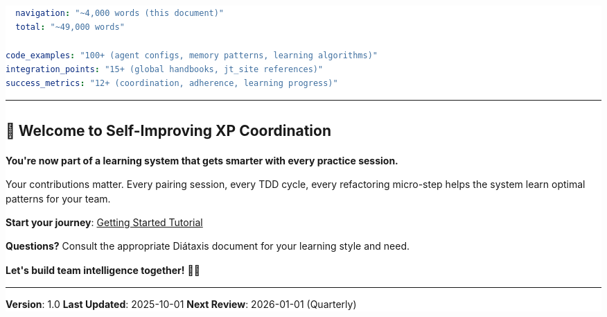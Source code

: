 ```yaml
  navigation: "~4,000 words (this document)"
  total: "~49,000 words"

code_examples: "100+ (agent configs, memory patterns, learning algorithms)"
integration_points: "15+ (global handbooks, jt_site references)"
success_metrics: "12+ (coordination, adherence, learning progress)"
```

---

## 🎉 Welcome to Self-Improving XP Coordination

**You're now part of a learning system that gets smarter with every practice session.**

Your contributions matter. Every pairing session, every TDD cycle, every refactoring micro-step helps the system learn optimal patterns for your team.

**Start your journey**: [Getting Started Tutorial](76.04-safla-neural-xp-getting-started-tutorial.md)

**Questions?** Consult the appropriate Diátaxis document for your learning style and need.

**Let's build team intelligence together!** 🧠🤖

---

**Version**: 1.0
**Last Updated**: 2025-10-01
**Next Review**: 2026-01-01 (Quarterly)
